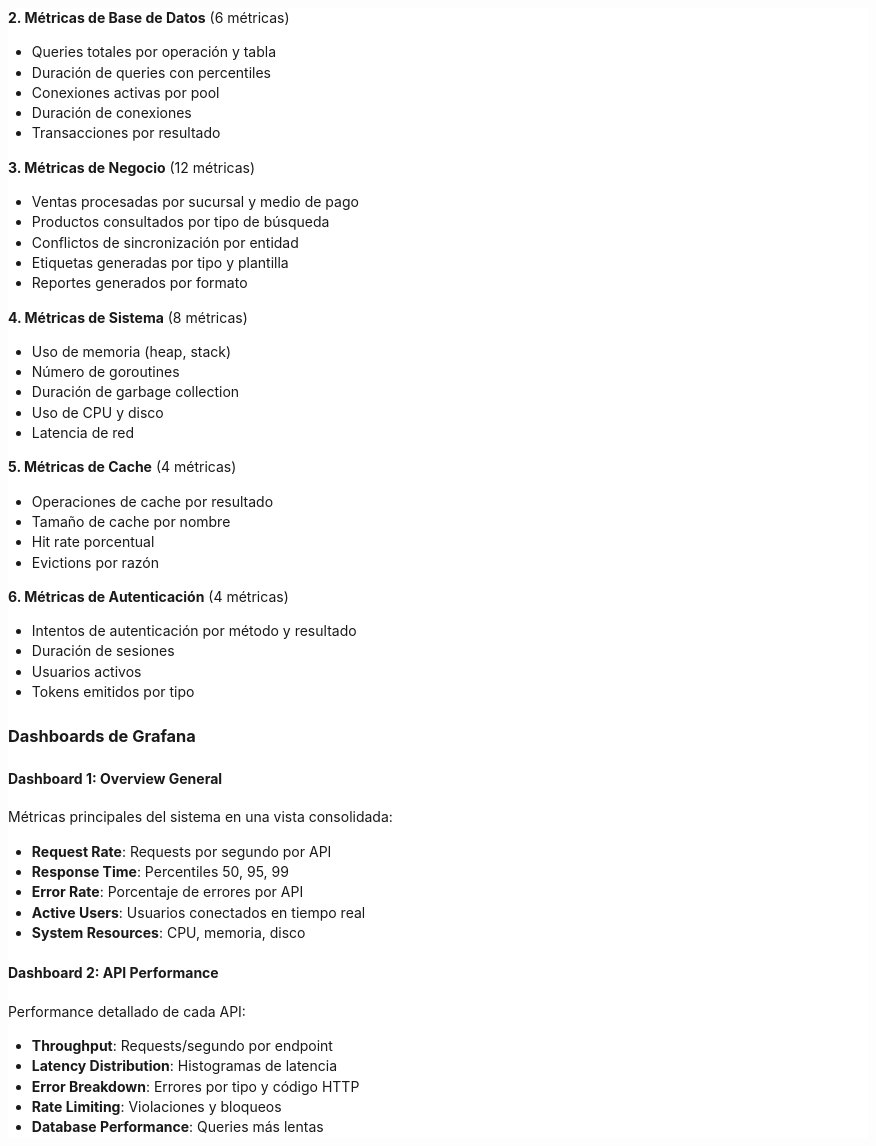 **2. Métricas de Base de Datos** (6 métricas)
- Queries totales por operación y tabla
- Duración de queries con percentiles
- Conexiones activas por pool
- Duración de conexiones
- Transacciones por resultado

**3. Métricas de Negocio** (12 métricas)
- Ventas procesadas por sucursal y medio de pago
- Productos consultados por tipo de búsqueda
- Conflictos de sincronización por entidad
- Etiquetas generadas por tipo y plantilla
- Reportes generados por formato

**4. Métricas de Sistema** (8 métricas)
- Uso de memoria (heap, stack)
- Número de goroutines
- Duración de garbage collection
- Uso de CPU y disco
- Latencia de red

**5. Métricas de Cache** (4 métricas)
- Operaciones de cache por resultado
- Tamaño de cache por nombre
- Hit rate porcentual
- Evictions por razón

**6. Métricas de Autenticación** (4 métricas)
- Intentos de autenticación por método y resultado
- Duración de sesiones
- Usuarios activos
- Tokens emitidos por tipo

### **Dashboards de Grafana**

#### **Dashboard 1: Overview General**

Métricas principales del sistema en una vista consolidada:

- **Request Rate**: Requests por segundo por API
- **Response Time**: Percentiles 50, 95, 99
- **Error Rate**: Porcentaje de errores por API
- **Active Users**: Usuarios conectados en tiempo real
- **System Resources**: CPU, memoria, disco

#### **Dashboard 2: API Performance**

Performance detallado de cada API:

- **Throughput**: Requests/segundo por endpoint
- **Latency Distribution**: Histogramas de latencia
- **Error Breakdown**: Errores por tipo y código HTTP
- **Rate Limiting**: Violaciones y bloqueos
- **Database Performance**: Queries más lentas

